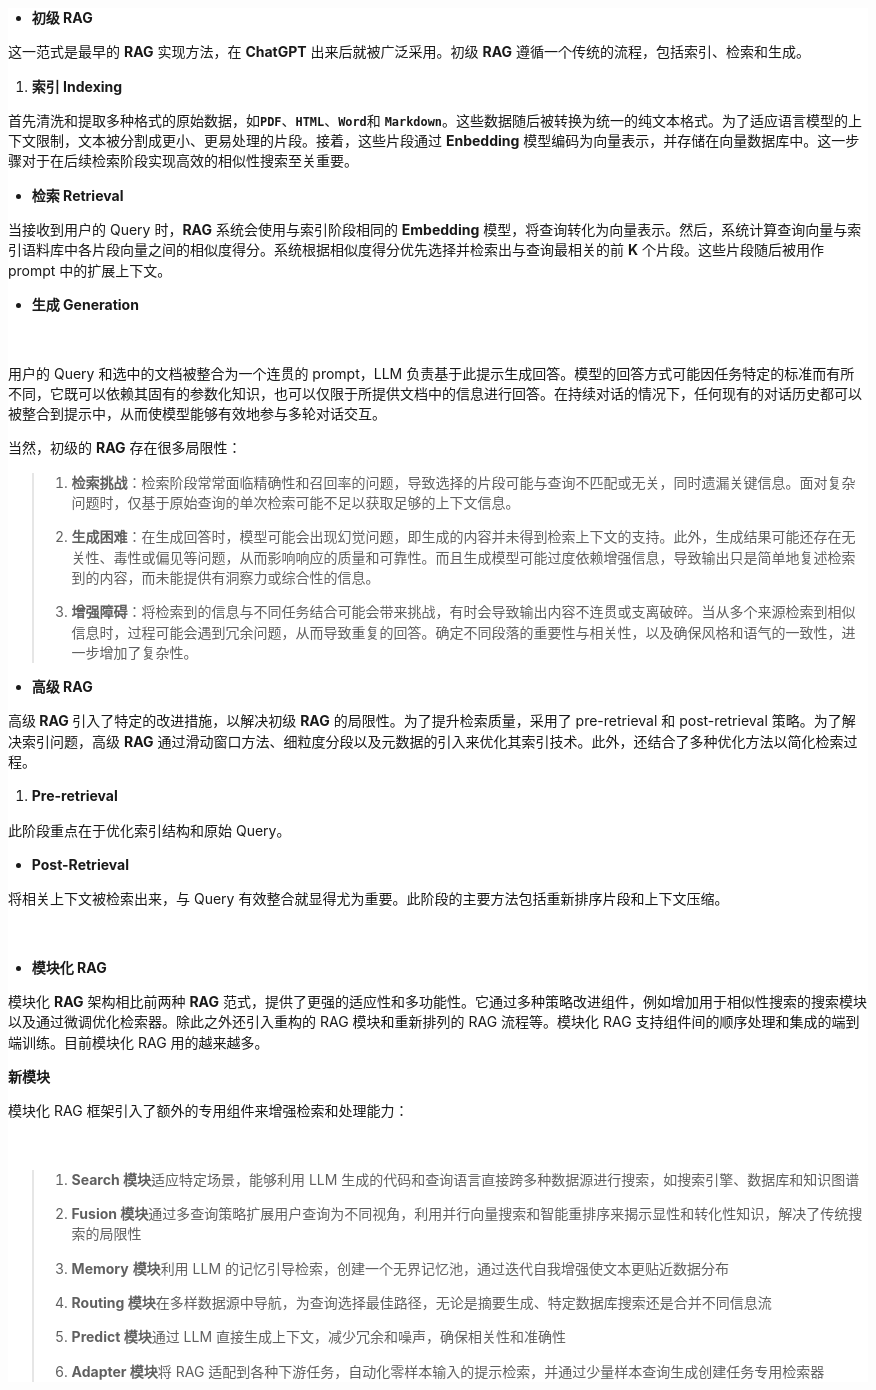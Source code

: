 * **初级 RAG**

这一范式是最早的 **RAG** 实现方法，在 **ChatGPT** 出来后就被广泛采用。初级 **RAG** 遵循一个传统的流程，包括索引、检索和生成。

1. **索引 Indexing**

首先清洗和提取多种格式的原始数据，&#x5982;**`PDF`**、**`HTML`**、**`Word`**&#x548C; **`Markdown`**。这些数据随后被转换为统一的纯文本格式。为了适应语言模型的上下文限制，文本被分割成更小、更易处理的片段。接着，这些片段通过 **Enbedding** 模型编码为向量表示，并存储在向量数据库中。这一步骤对于在后续检索阶段实现高效的相似性搜索至关重要。

* **检索 Retrieval**

当接收到用户的 Query 时，**RAG** 系统会使用与索引阶段相同的 **Embedding** 模型，将查询转化为向量表示。然后，系统计算查询向量与索引语料库中各片段向量之间的相似度得分。系统根据相似度得分优先选择并检索出与查询最相关的前 **K** 个片段。这些片段随后被用作 prompt 中的扩展上下文。

* **生成 Generation**

![]()

用户的 Query 和选中的文档被整合为一个连贯的 prompt，LLM 负责基于此提示生成回答。模型的回答方式可能因任务特定的标准而有所不同，它既可以依赖其固有的参数化知识，也可以仅限于所提供文档中的信息进行回答。在持续对话的情况下，任何现有的对话历史都可以被整合到提示中，从而使模型能够有效地参与多轮对话交互。

当然，初级的 **RAG** 存在很多局限性：

> 1. **检索挑战**：检索阶段常常面临精确性和召回率的问题，导致选择的片段可能与查询不匹配或无关，同时遗漏关键信息。面对复杂问题时，仅基于原始查询的单次检索可能不足以获取足够的上下文信息。
>
> 2. **生成困难**：在生成回答时，模型可能会出现幻觉问题，即生成的内容并未得到检索上下文的支持。此外，生成结果可能还存在无关性、毒性或偏见等问题，从而影响响应的质量和可靠性。而且生成模型可能过度依赖增强信息，导致输出只是简单地复述检索到的内容，而未能提供有洞察力或综合性的信息。
>
> 3. **增强障碍**：将检索到的信息与不同任务结合可能会带来挑战，有时会导致输出内容不连贯或支离破碎。当从多个来源检索到相似信息时，过程可能会遇到冗余问题，从而导致重复的回答。确定不同段落的重要性与相关性，以及确保风格和语气的一致性，进一步增加了复杂性。

* **高级 RAG**

高&#x7EA7;**&#x20;RAG&#x20;**&#x5F15;入了特定的改进措施，以解决初级 **RAG** 的局限性。为了提升检索质量，采用了 pre-retrieval 和 post-retrieval 策略。为了解决索引问题，高级 **RAG** 通过滑动窗口方法、细粒度分段以及元数据的引入来优化其索引技术。此外，还结合了多种优化方法以简化检索过程。

1. **Pre-retrieval**

此阶段重点在于优化索引结构和原始 Query。 &#x20;

* **Post-Retrieval**

将相关上下文被检索出来，与 Query 有效整合就显得尤为重要。此阶段的主要方法包括重新排序片段和上下文压缩。 &#x20;

![]()

* **模块化 RAG**

模块化 **RAG** 架构相比前两种 **RAG** 范式，提供了更强的适应性和多功能性。它通过多种策略改进组件，例如增加用于相似性搜索的搜索模块以及通过微调优化检索器。除此之外还引入重构的 RAG 模块和重新排列的 RAG 流程等。模块化 RAG 支持组件间的顺序处理和集成的端到端训练。目前模块化 RAG 用的越来越多。

**新模块**

模块化 RAG 框架引入了额外的专用组件来增强检索和处理能力：

![]()

> 1. **Search 模块**适应特定场景，能够利用 LLM 生成的代码和查询语言直接跨多种数据源进行搜索，如搜索引擎、数据库和知识图谱
>
> 2. **Fusion 模块**通过多查询策略扩展用户查询为不同视角，利用并行向量搜索和智能重排序来揭示显性和转化性知识，解决了传统搜索的局限性
>
> 3. **Memory** **模块**利用 LLM 的记忆引导检索，创建一个无界记忆池，通过迭代自我增强使文本更贴近数据分布
>
> 4. **Routing 模块**在多样数据源中导航，为查询选择最佳路径，无论是摘要生成、特定数据库搜索还是合并不同信息流
>
> 5. **Predict 模块**通过 LLM 直接生成上下文，减少冗余和噪声，确保相关性和准确性
>
> 6. **Adapter 模块**将 RAG 适配到各种下游任务，自动化零样本输入的提示检索，并通过少量样本查询生成创建任务专用检索器
